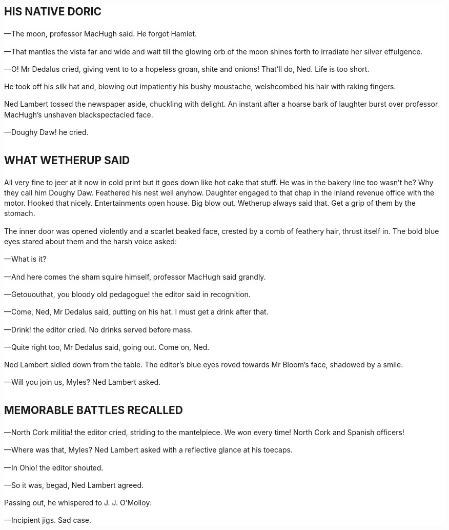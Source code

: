 ## HIS NATIVE DORIC

—The moon, professor MacHugh said. He forgot Hamlet.

—That mantles the vista far and wide and wait till the glowing orb of the moon shines forth to irradiate her silver effulgence.

—O! Mr Dedalus cried, giving vent to to a hopeless groan, shite and onions! That’ll do, Ned. Life is too short.

He took off his silk hat and, blowing out impatiently his bushy moustache, welshcombed his hair with raking fingers.

Ned Lambert tossed the newspaper aside, chuckling with delight. An instant after a hoarse bark of laughter burst over professor MacHugh’s unshaven blackspectacled face.

—Doughy Daw! he cried.

## WHAT WETHERUP SAID

All very fine to jeer at it now in cold print but it goes down like hot cake that stuff. He was in the bakery line too wasn’t he? Why they call him Doughy Daw. Feathered his nest well anyhow. Daughter engaged to that chap in the inland revenue office with the motor. Hooked that nicely. Entertainments open house. Big blow out. Wetherup always said that. Get a grip of them by the stomach.

The inner door was opened violently and a scarlet beaked face, crested by a comb of feathery hair, thrust itself in. The bold blue eyes stared about them and the harsh voice asked:

—What is it?

—And here comes the sham squire himself, professor MacHugh said grandly.

—Getououthat, you bloody old pedagogue! the editor said in recognition.

—Come, Ned, Mr Dedalus said, putting on his hat. I must get a drink after that.

—Drink! the editor cried. No drinks served before mass.

—Quite right too, Mr Dedalus said, going out. Come on, Ned.

Ned Lambert sidled down from the table. The editor’s blue eyes roved towards Mr Bloom’s face, shadowed by a smile.

—Will you join us, Myles? Ned Lambert asked.

## MEMORABLE BATTLES RECALLED

—North Cork militia! the editor cried, striding to the mantelpiece. We won every time! North Cork and Spanish officers!

—Where was that, Myles? Ned Lambert asked with a reflective glance at his toecaps.

—In Ohio! the editor shouted.

—So it was, begad, Ned Lambert agreed.

Passing out, he whispered to J. J. O’Molloy:

—Incipient jigs. Sad case.
